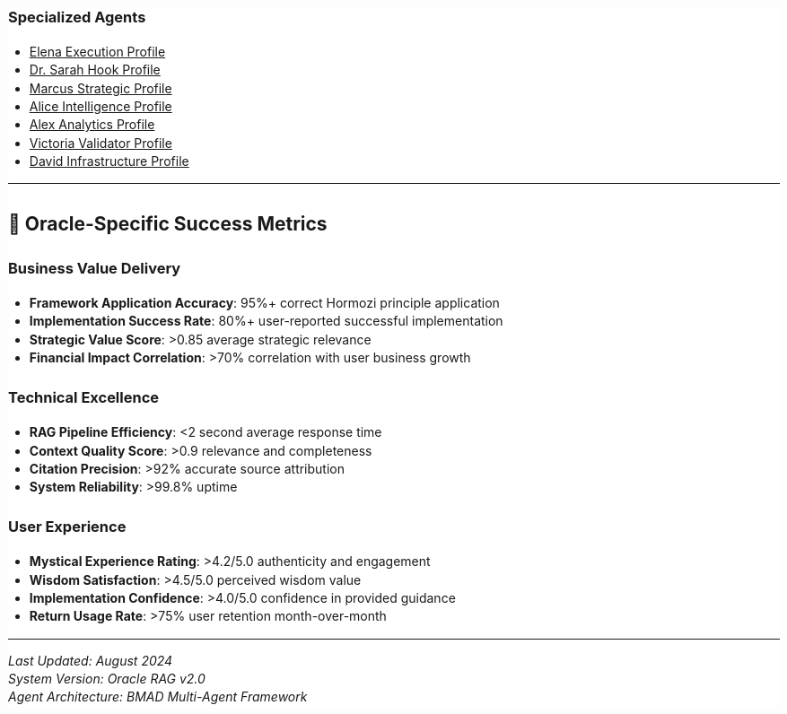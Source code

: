 ### Specialized Agents
- [Elena Execution Profile](specialized/elena-execution.md)
- [Dr. Sarah Hook Profile](specialized/dr-sarah-hook.md)
- [Marcus Strategic Profile](specialized/marcus-strategic.md)
- [Alice Intelligence Profile](specialized/alice-intelligence.md)
- [Alex Analytics Profile](specialized/alex-analytics.md)
- [Victoria Validator Profile](specialized/victoria-validator.md)
- [David Infrastructure Profile](specialized/david-infrastructure.md)

---

## 🎯 Oracle-Specific Success Metrics

### Business Value Delivery
- **Framework Application Accuracy**: 95%+ correct Hormozi principle application
- **Implementation Success Rate**: 80%+ user-reported successful implementation
- **Strategic Value Score**: >0.85 average strategic relevance
- **Financial Impact Correlation**: >70% correlation with user business growth

### Technical Excellence
- **RAG Pipeline Efficiency**: <2 second average response time
- **Context Quality Score**: >0.9 relevance and completeness
- **Citation Precision**: >92% accurate source attribution  
- **System Reliability**: >99.8% uptime

### User Experience
- **Mystical Experience Rating**: >4.2/5.0 authenticity and engagement
- **Wisdom Satisfaction**: >4.5/5.0 perceived wisdom value
- **Implementation Confidence**: >4.0/5.0 confidence in provided guidance
- **Return Usage Rate**: >75% user retention month-over-month

---

*Last Updated: August 2024*  
*System Version: Oracle RAG v2.0*  
*Agent Architecture: BMAD Multi-Agent Framework*